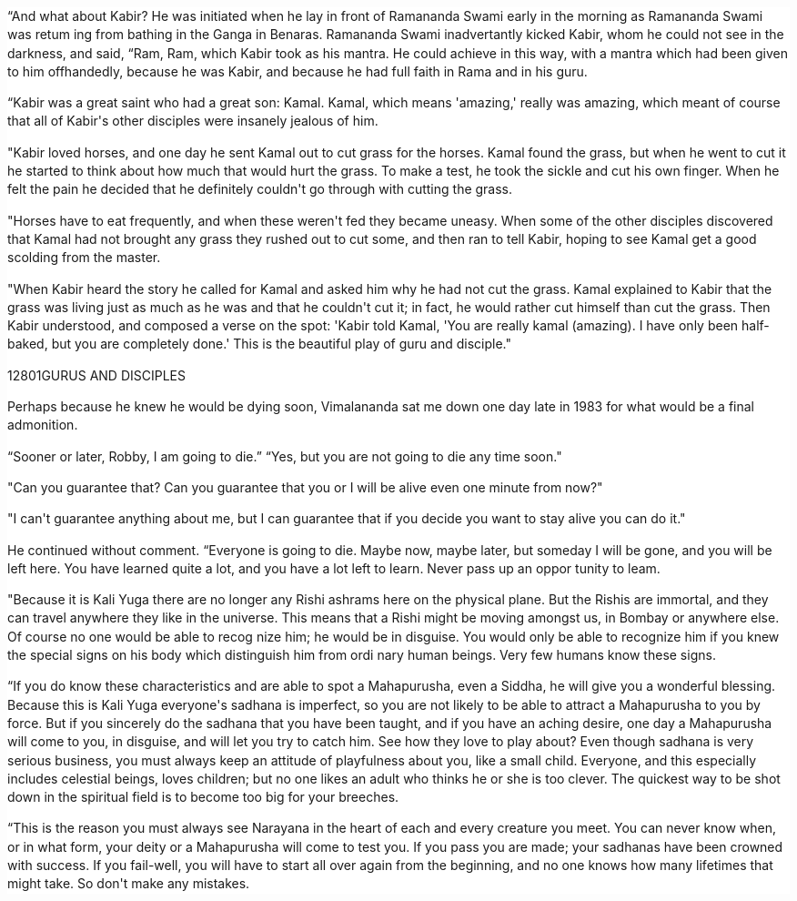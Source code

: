 “And what about Kabir? He was initiated when he lay in front of Ramananda Swami early in the morning as Ramananda Swami was retum ing from bathing in the Ganga in Benaras. Ramananda Swami inadvertantly kicked Kabir, whom he could not see in the darkness, and said, “Ram, Ram, which Kabir took as his mantra. He could achieve in this way, with a mantra which had been given to him offhandedly, because he was Kabir, and because he had full faith in Rama and in his guru. 

“Kabir was a great saint who had a great son: Kamal. Kamal, which means 'amazing,' really was amazing, which meant of course that all of Kabir's other disciples were insanely jealous of him. 

"Kabir loved horses, and one day he sent Kamal out to cut grass for the horses. Kamal found the grass, but when he went to cut it he started to think about how much that would hurt the grass. To make a test, he took the sickle and cut his own finger. When he felt the pain he decided that he definitely couldn't go through with cutting the grass. 

"Horses have to eat frequently, and when these weren't fed they became uneasy. When some of the other disciples discovered that Kamal had not brought any grass they rushed out to cut some, and then ran to tell Kabir, hoping to see Kamal get a good scolding from the master. 

"When Kabir heard the story he called for Kamal and asked him why he had not cut the grass. Kamal explained to Kabir that the grass was living just as much as he was and that he couldn't cut it; in fact, he would rather cut himself than cut the grass. Then Kabir understood, and composed a verse on the spot: 'Kabir told Kamal, 'You are really kamal (amazing). I have only been half-baked, but you are completely done.' This is the beautiful play of guru and disciple." 

12801GURUS AND DISCIPLES 

Perhaps because he knew he would be dying soon, Vimalananda sat me down one day late in 1983 for what would be a final admonition. 

“Sooner or later, Robby, I am going to die.” “Yes, but you are not going to die any time soon." 

"Can you guarantee that? Can you guarantee that you or I will be alive even one minute from now?" 

"I can't guarantee anything about me, but I can guarantee that if you decide you want to stay alive you can do it." 

He continued without comment. “Everyone is going to die. Maybe now, maybe later, but someday I will be gone, and you will be left here. You have learned quite a lot, and you have a lot left to learn. Never pass up an oppor tunity to leam. 

"Because it is Kali Yuga there are no longer any Rishi ashrams here on the physical plane. But the Rishis are immortal, and they can travel anywhere they like in the universe. This means that a Rishi might be moving amongst us, in Bombay or anywhere else. Of course no one would be able to recog nize him; he would be in disguise. You would only be able to recognize him if you knew the special signs on his body which distinguish him from ordi nary human beings. Very few humans know these signs. 

“If you do know these characteristics and are able to spot a Mahapurusha, even a Siddha, he will give you a wonderful blessing. Because this is Kali Yuga everyone's sadhana is imperfect, so you are not likely to be able to attract a Mahapurusha to you by force. But if you sincerely do the sadhana that you have been taught, and if you have an aching desire, one day a Mahapurusha will come to you, in disguise, and will let you try to catch him. See how they love to play about? Even though sadhana is very serious business, you must always keep an attitude of playfulness about you, like a small child. Everyone, and this especially includes celestial beings, loves children; but no one likes an adult who thinks he or she is too clever. The quickest way to be shot down in the spiritual field is to become too big for your breeches. 

“This is the reason you must always see Narayana in the heart of each and every creature you meet. You can never know when, or in what form, your deity or a Mahapurusha will come to test you. If you pass you are made; your sadhanas have been crowned with success. If you fail-well, you will have to start all over again from the beginning, and no one knows how many lifetimes that might take. So don't make any mistakes. 

